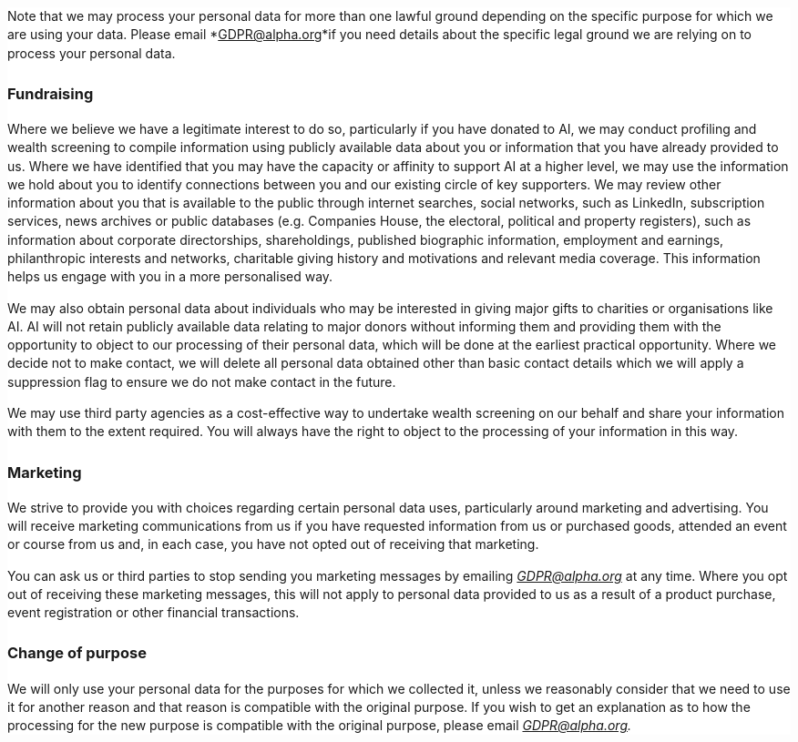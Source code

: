 Note that we may process your personal data for more than one lawful ground depending on
the specific purpose for which we are using your data. Please
email *[GDPR@alpha.org](mailto:GDPR@alpha.org)*if you need details about the specific
legal ground we are relying on to process your personal data.

### Fundraising

Where we believe we have a legitimate interest to do so, particularly if you have donated
to AI, we may conduct profiling and wealth screening to compile information using publicly
available data about you or information that you have already provided to us. Where we
have identified that you may have the capacity or affinity to support AI at a higher
level, we may use the information we hold about you to identify connections between you
and our existing circle of key supporters. We may review other information about you that
is available to the public through internet searches, social networks, such as LinkedIn,
subscription services, news archives or public databases (e.g. Companies House, the
electoral, political and property registers), such as information about corporate
directorships, shareholdings, published biographic information, employment and earnings,
philanthropic interests and networks, charitable giving history and motivations and
relevant media coverage. This information helps us engage with you in a more personalised
way.

We may also obtain personal data about individuals who may be interested in giving major
gifts to charities or organisations like AI. AI will not retain publicly available data
relating to major donors without informing them and providing them with the opportunity to
object to our processing of their personal data, which will be done at the earliest
practical opportunity. Where we decide not to make contact, we will delete all personal
data obtained other than basic contact details which we will apply a suppression flag to
ensure we do not make contact in the future.

We may use third party agencies as a cost-effective way to undertake wealth screening on
our behalf and share your information with them to the extent required. You will always
have the right to object to the processing of your information in this way.

### Marketing

We strive to provide you with choices regarding certain personal data uses, particularly
around marketing and advertising. You will receive marketing communications from us if you
have requested information from us or purchased goods, attended an event or course from us
and, in each case, you have not opted out of receiving that marketing.

You can ask us or third parties to stop sending you marketing messages by
emailing *[GDPR@alpha.org](mailto:GDPR@alpha.org)* at any time. Where you opt out of
receiving these marketing messages, this will not apply to personal data provided to us as
a result of a product purchase, event registration or other financial transactions.

### Change of purpose

We will only use your personal data for the purposes for which we collected it, unless we
reasonably consider that we need to use it for another reason and that reason is
compatible with the original purpose. If you wish to get an explanation as to how the
processing for the new purpose is compatible with the original purpose, please
email *[GDPR@alpha.org](mailto:GDPR@alpha.org).*

